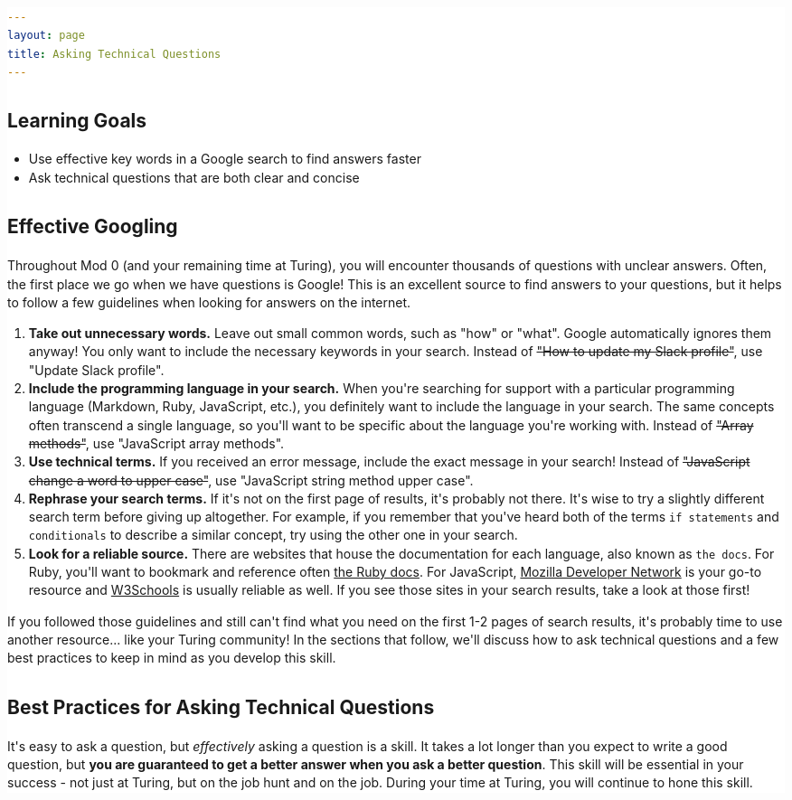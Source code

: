 ```yaml
---
layout: page
title: Asking Technical Questions
---
```


## Learning Goals

- Use effective key words in a Google search to find answers faster
- Ask technical questions that are both clear and concise

## Effective Googling

Throughout Mod 0 (and your remaining time at Turing), you will encounter thousands of questions with unclear answers. Often, the first place we go when we have questions is Google! This is an excellent source to find answers to your questions, but it helps to follow a few guidelines when looking for answers on the internet. 

1. **Take out unnecessary words.** Leave out small common words, such as "how" or "what". Google automatically ignores them anyway! You only want to include the necessary keywords in your search. Instead of <s>"How to update my Slack profile"</s>, use "Update Slack profile".
1. **Include the programming language in your search.** When you're searching for support with a particular programming language (Markdown, Ruby, JavaScript, etc.), you definitely want to include the language in your search. The same concepts often transcend a single language, so you'll want to be specific about the language you're working with. Instead of <s>"Array methods"</s>, use "JavaScript array methods".
1. **Use technical terms.** If you received an error message, include the exact message in your search! Instead of <s>"JavaScript change a word to upper case"</s>, use "JavaScript string method upper case".
1. **Rephrase your search terms.** If it's not on the first page of results, it's probably not there. It's wise to try a slightly different search term before giving up altogether. For example, if you remember that you've heard both of the terms `if statements` and `conditionals` to describe a similar concept, try using the other one in your search.
1. **Look for a reliable source.** There are websites that house the documentation for each language, also known as `the docs`. For Ruby, you'll want to bookmark and reference often [the Ruby docs](https://ruby-doc.org/). For JavaScript, [Mozilla Developer Network](https://developer.mozilla.org/en-US/docs/Web/JavaScript) is your go-to resource and [W3Schools](https://www.w3schools.com/) is usually reliable as well. If you see those sites in your search results, take a look at those first! 

If you followed those guidelines and still can't find what you need on the first 1-2 pages of search results, it's probably time to use another resource... like your Turing community! In the sections that follow, we'll discuss how to ask technical questions and a few best practices to keep in mind as you develop this skill.

## Best Practices for Asking Technical Questions

It's easy to ask a question, but _effectively_ asking a question is a skill. It takes a lot longer than you expect to write a good question, but **you are guaranteed to get a better answer when you ask a better question**. This skill will be essential in your success - not just at Turing, but on the job hunt and on the job. During your time at Turing, you will continue to hone this skill.
